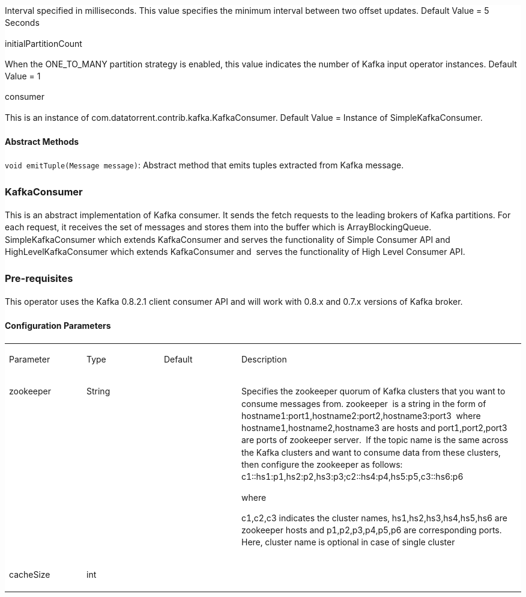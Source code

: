 <td align="left"><p>Interval specified in milliseconds. This value specifies the minimum interval between two offset updates. Default Value = 5 Seconds</p></td>
</tr>
<tr class="even">
<td align="left"><p>initialPartitionCount</p></td>
<td align="left"><p>When the ONE_TO_MANY partition strategy is enabled, this value indicates the number of Kafka input operator instances. Default Value = 1</p></td>
</tr>
<tr class="odd">
<td align="left"><p>consumer</p></td>
<td align="left"><p>This is an instance of com.datatorrent.contrib.kafka.KafkaConsumer. Default Value = Instance of SimpleKafkaConsumer.</p></td>
</tr>
</tbody>
</table>

#### Abstract Methods

`void emitTuple(Message message)`: Abstract method that emits tuples extracted from Kafka message.

### KafkaConsumer

This is an abstract implementation of Kafka consumer. It sends the fetch
requests to the leading brokers of Kafka partitions. For each request,
it receives the set of messages and stores them into the buffer which is
ArrayBlockingQueue. SimpleKafkaConsumer which extends
KafkaConsumer and serves the functionality of Simple Consumer API and
HighLevelKafkaConsumer which extends KafkaConsumer and  serves the
functionality of High Level Consumer API.

### Pre-requisites

This operator uses the Kafka 0.8.2.1 client consumer API
and will work with 0.8.x and 0.7.x versions of Kafka broker.

#### Configuration Parameters

<table>
<col width="15%" />
<col width="15%" />
<col width="15%" />
<col width="55%" />
<tbody>
<tr class="odd">
<td align="left"><p>Parameter</p></td>
<td align="left"><p>Type</p></td>
<td align="left"><p>Default</p></td>
<td align="left"><p>Description</p></td>
</tr>
<tr class="even">
<td align="left"><p>zookeeper</p></td>
<td align="left"><p>String</p></td>
<td align="left"><p></p></td>
<td align="left"><p>Specifies the zookeeper quorum of Kafka clusters that you want to consume messages from. zookeeper  is a string in the form of hostname1:port1,hostname2:port2,hostname3:port3  where hostname1,hostname2,hostname3 are hosts and port1,port2,port3 are ports of zookeeper server.  If the topic name is the same across the Kafka clusters and want to consume data from these clusters, then configure the zookeeper as follows: c1::hs1:p1,hs2:p2,hs3:p3;c2::hs4:p4,hs5:p5,c3::hs6:p6</p>
<p>where</p>
<p>c1,c2,c3 indicates the cluster names, hs1,hs2,hs3,hs4,hs5,hs6 are zookeeper hosts and p1,p2,p3,p4,p5,p6 are corresponding ports. Here, cluster name is optional in case of single cluster</p></td>
</tr>
<tr class="odd">
<td align="left"><p>cacheSize</p></td>
<td align="left"><p>int</p></td>
